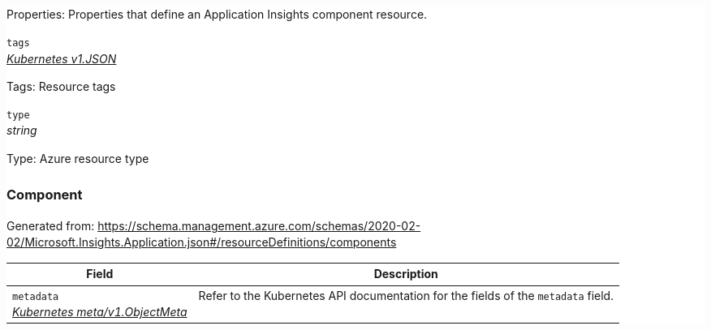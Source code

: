 </a>
</em>
</td>
<td>
<p>Properties: Properties that define an Application Insights component resource.</p>
</td>
</tr>
<tr>
<td>
<code>tags</code><br/>
<em>
<a href="https://pkg.go.dev/k8s.io/apiextensions-apiserver/pkg/apis/apiextensions/v1#JSON">
Kubernetes v1.JSON
</a>
</em>
</td>
<td>
<p>Tags: Resource tags</p>
</td>
</tr>
<tr>
<td>
<code>type</code><br/>
<em>
string
</em>
</td>
<td>
<p>Type: Azure resource type</p>
</td>
</tr>
</tbody>
</table>
<h3 id="insights.azure.com/v1beta20200202.Component">Component
</h3>
<div>
<p>Generated from: <a href="https://schema.management.azure.com/schemas/2020-02-02/Microsoft.Insights.Application.json#/resourceDefinitions/components">https://schema.management.azure.com/schemas/2020-02-02/Microsoft.Insights.Application.json#/resourceDefinitions/components</a></p>
</div>
<table>
<thead>
<tr>
<th>Field</th>
<th>Description</th>
</tr>
</thead>
<tbody>
<tr>
<td>
<code>metadata</code><br/>
<em>
<a href="https://v1-18.docs.kubernetes.io/docs/reference/generated/kubernetes-api/v1.18/#objectmeta-v1-meta">
Kubernetes meta/v1.ObjectMeta
</a>
</em>
</td>
<td>
Refer to the Kubernetes API documentation for the fields of the
<code>metadata</code> field.
</td>
</tr>
<tr>